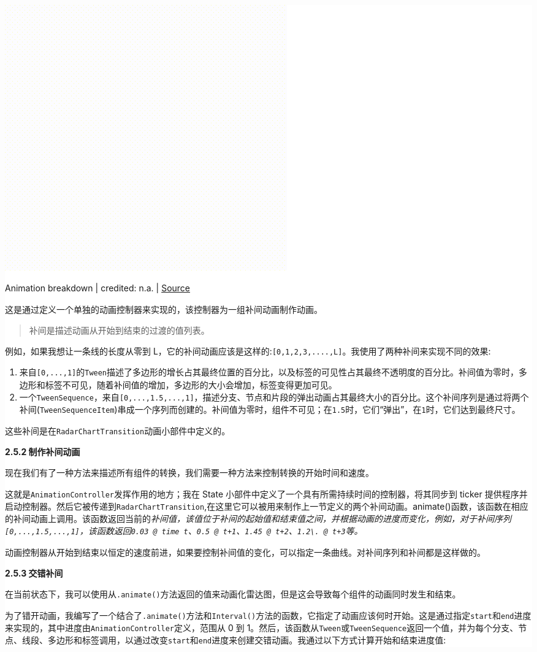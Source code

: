 ![](img/b7d08e55c7c0584aec85322787a2dd0c.png)

Animation breakdown | credited: n.a. | [Source](https://github.com/juskek/flutter_radarchart)

这是通过定义一个单独的动画控制器来实现的，该控制器为一组补间动画制作动画。

> 补间是描述动画从开始到结束的过渡的值列表。

例如，如果我想让一条线的长度从零到 L，它的补间动画应该是这样的:`[0,1,2,3,....,L]`。我使用了两种补间来实现不同的效果:

1.  来自`[0,...,1]`的`Tween`描述了多边形的增长占其最终位置的百分比，以及标签的可见性占其最终不透明度的百分比。补间值为零时，多边形和标签不可见，随着补间值的增加，多边形的大小会增加，标签变得更加可见。
2.  一个`TweenSequence`，来自`[0,...,1.5,...,1]`，描述分支、节点和片段的弹出动画占其最终大小的百分比。这个补间序列是通过将两个补间(`TweenSequenceItem`)串成一个序列而创建的。补间值为零时，组件不可见；在`1.5`时，它们“弹出”，在`1`时，它们达到最终尺寸。

这些补间是在`RadarChartTransition`动画小部件中定义的。

**2.5.2 制作补间动画**

现在我们有了一种方法来描述所有组件的转换，我们需要一种方法来控制转换的开始时间和速度。

这就是`AnimationController`发挥作用的地方；我在 State 小部件中定义了一个具有所需持续时间的控制器，将其同步到 ticker 提供程序并启动控制器。然后它被传递到`RadarChartTransition`,在这里它可以被用来制作上一节定义的两个补间动画。animate()函数，该函数在相应的补间动画上调用。该函数返回当前的*补间值，该值位于补间的起始值和结束值之间，并根据动画的进度而变化，例如，对于补间序列`[0,...,1.5,...,1]`，该函数返回`0.03 @ time t`、`0.5 @ t+1`、`1.45 @ t+2`、`1.2\. @ t+3`等。*

动画控制器从开始到结束以恒定的速度前进，如果要控制补间值的变化，可以指定一条曲线。对补间序列和补间都是这样做的。

**2.5.3 交错补间**

在当前状态下，我可以使用从`.animate()`方法返回的值来动画化雷达图，但是这会导致每个组件的动画同时发生和结束。

为了错开动画，我编写了一个结合了`.animate()`方法和`Interval()`方法的函数，它指定了动画应该何时开始。这是通过指定`start`和`end`进度来实现的，其中进度由`AnimationController`定义，范围从 0 到 1。然后，该函数从`Tween`或`TweenSequence`返回一个值，并为每个分支、节点、线段、多边形和标签调用，以通过改变`start`和`end`进度来创建交错动画。我通过以下方式计算开始和结束进度值:
